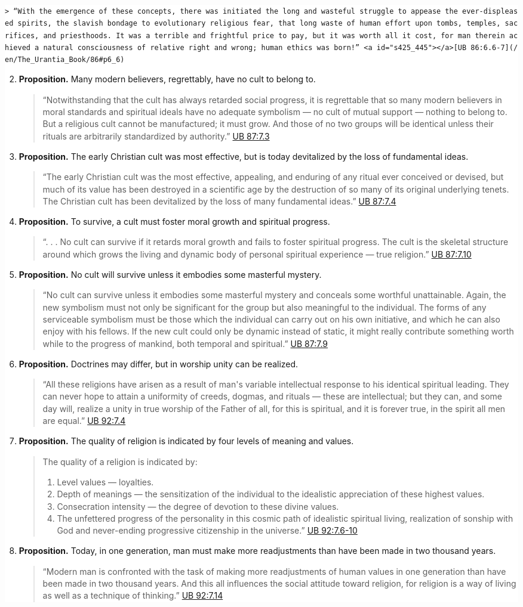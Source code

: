 	> “With the emergence of these concepts, there was initiated the long and wasteful struggle to appease the ever-displeased spirits, the slavish bondage to evolutionary religious fear, that long waste of human effort upon tombs, temples, sacrifices, and priesthoods. It was a terrible and frightful price to pay, but it was worth all it cost, for man therein achieved a natural consciousness of relative right and wrong; human ethics was born!” <a id="s425_445"></a>[UB 86:6.6-7](/en/The_Urantia_Book/86#p6_6)

2. **Proposition.** Many modern believers, regrettably, have no cult to belong to.  
	> “Notwithstanding that the cult has always retarded social progress, it is regrettable that so many modern believers in moral standards and spiritual ideals have no adequate symbolism — no cult of mutual support — nothing to belong to. But a religious cult cannot be manufactured; it must grow. And those of no two groups will be identical unless their rituals are arbitrarily standardized by authority.” <a id="s428_407"></a>[UB 87:7.3](/en/The_Urantia_Book/87#p7_3)

3. **Proposition.** The early Christian cult was most effective, but is today devitalized by the loss of fundamental ideas.  
	> “The early Christian cult was the most effective, appealing, and enduring of any ritual ever conceived or devised, but much of its value has been destroyed in a scientific age by the destruction of so many of its original underlying tenets. The Christian cult has been devitalized by the loss of many fundamental ideas.” <a id="s431_324"></a>[UB 87:7.4](/en/The_Urantia_Book/87#p7_4)

4. **Proposition.** To survive, a cult must foster moral growth and spiritual progress.  
	> “. . . No cult can survive if it retards moral growth and fails to foster spiritual progress. The cult is the skeletal structure around which grows the living and dynamic body of personal spiritual experience — true religion.” <a id="s434_230"></a>[UB 87:7.10](/en/The_Urantia_Book/87#p7_10)

5. **Proposition.** No cult will survive unless it embodies some masterful mystery.  
	> “No cult can survive unless it embodies some masterful mystery and conceals some worthful unattainable. Again, the new symbolism must not only be significant for the group but also meaningful to the individual. The forms of any serviceable symbolism must be those which the individual can carry out on his own initiative, and which he can also enjoy with his fellows. If the new cult could only be dynamic instead of static, it might really contribute something worth while to the progress of mankind, both temporal and spiritual.” <a id="s437_535"></a>[UB 87:7.9](/en/The_Urantia_Book/87#p7_9)

6. **Proposition.** Doctrines may differ, but in worship unity can be realized.  
	> “All these religions have arisen as a result of man's variable intellectual response to his identical spiritual leading. They can never hope to attain a uniformity of creeds, dogmas, and rituals — these are intellectual; but they can, and some day will, realize a unity in true worship of the Father of all, for this is spiritual, and it is forever true, in the spirit all men are equal.” <a id="s440_392"></a>[UB 92:7.4](/en/The_Urantia_Book/92#p7_4)

7. **Proposition.** The quality of religion is indicated by four levels of meaning and values.  
	> The quality of a religion is indicated by:  
	> 1. Level values — loyalties.  
	> 2. Depth of meanings — the sensitization of the individual to the idealistic appreciation of these highest values.  
	> 3. Consecration intensity — the degree of devotion to these divine values.  
	> 4. The unfettered progress of the personality in this cosmic path of idealistic spiritual living, realization of sonship with God and never-ending progressive citizenship in the universe.” <a id="s447_192"></a>[UB 92:7.6-10](/en/The_Urantia_Book/92#p7_6)

8. **Proposition.** Today, in one generation, man must make more readjustments than have been made in two thousand years.  
	> “Modern man is confronted with the task of making more readjustments of human values in one generation than have been made in two thousand years. And this all influences the social attitude toward religion, for religion is a way of living as well as a technique of thinking.” <a id="s450_279"></a>[UB 92:7.14](/en/The_Urantia_Book/92#p7_14)
